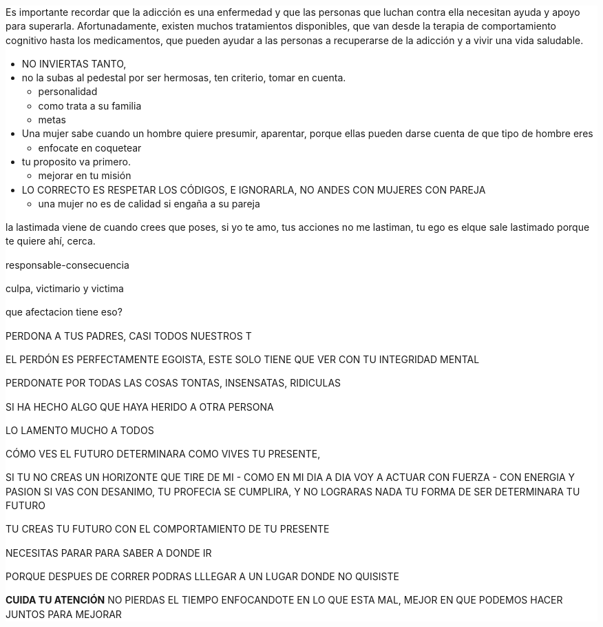 Es importante recordar que la adicción es una enfermedad y que las personas que luchan contra ella necesitan ayuda y apoyo para superarla. Afortunadamente, existen muchos tratamientos disponibles, que van desde la terapia de comportamiento cognitivo hasta los medicamentos, que pueden ayudar a las personas a recuperarse de la adicción y a vivir una vida saludable.


* NO INVIERTAS TANTO, 
* no la subas al pedestal por ser hermosas, ten criterio, tomar en cuenta.
	- personalidad
	- como trata a su familia
	- metas
* Una mujer sabe cuando un hombre quiere presumir, aparentar, porque ellas pueden darse cuenta de que tipo de hombre eres
	- enfocate en coquetear
* tu proposito va primero.
	- mejorar en tu misión
* LO CORRECTO ES RESPETAR LOS CÓDIGOS, E IGNORARLA, NO ANDES CON MUJERES CON PAREJA
	- una mujer no es de calidad si engaña a su pareja


la lastimada viene de cuando crees que poses, si yo te amo, tus acciones no me lastiman, tu ego es elque sale lastimado porque te quiere ahí, cerca.



responsable-consecuencia

culpa, victimario y victima

que afectacion tiene eso?



PERDONA A TUS PADRES, CASI TODOS NUESTROS T

EL PERDÓN ES PERFECTAMENTE EGOISTA, ESTE SOLO TIENE QUE VER CON TU INTEGRIDAD MENTAL

PERDONATE POR TODAS LAS COSAS TONTAS, INSENSATAS, RIDICULAS

SI HA HECHO ALGO QUE HAYA HERIDO A OTRA PERSONA

LO LAMENTO MUCHO
A TODOS 


CÓMO VES EL FUTURO DETERMINARA COMO VIVES TU PRESENTE,

SI TU NO CREAS UN HORIZONTE QUE TIRE DE MI
	- COMO EN MI DIA A DIA VOY A ACTUAR CON FUERZA
	- CON ENERGIA Y PASION
SI VAS CON DESANIMO, TU PROFECIA SE CUMPLIRA, Y NO LOGRARAS NADA TU FORMA DE SER DETERMINARA TU FUTURO

TU CREAS TU FUTURO CON EL COMPORTAMIENTO DE TU PRESENTE

NECESITAS PARAR PARA SABER A DONDE IR

PORQUE DESPUES DE CORRER PODRAS LLLEGAR A UN LUGAR DONDE NO QUISISTE

**CUIDA TU ATENCIÓN**
NO PIERDAS EL TIEMPO ENFOCANDOTE EN LO QUE ESTA MAL, MEJOR EN QUE PODEMOS HACER JUNTOS PARA MEJORAR
